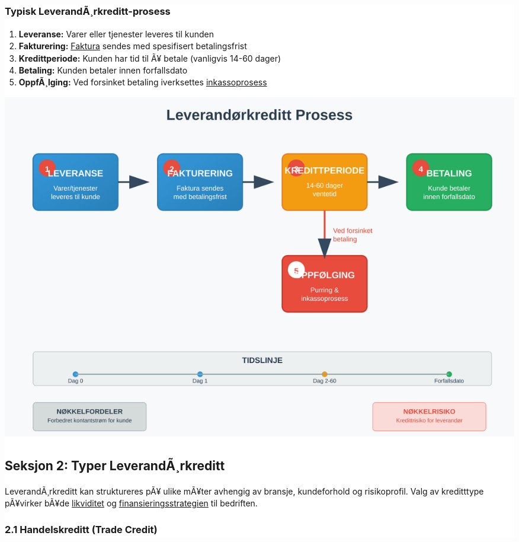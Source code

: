 ### Typisk LeverandÃ¸rkreditt-prosess

1. **Leveranse:** Varer eller tjenester leveres til kunden
2. **Fakturering:** [Faktura](/blogs/regnskap/hva-er-en-faktura "Hva er en Faktura? En Guide til Norske Fakturakrav") sendes med spesifisert betalingsfrist
3. **Kredittperiode:** Kunden har tid til Ã¥ betale (vanligvis 14-60 dager)
4. **Betaling:** Kunden betaler innen forfallsdato
5. **OppfÃ¸lging:** Ved forsinket betaling iverksettes [inkassoprosess](/blogs/regnskap/hva-er-inkasso "Hva er Inkasso? Komplett Guide til Inkassoprosessen i Norge")

![LeverandÃ¸rkreditt Prosess](leverandorkreditt-process.svg)

## Seksjon 2: Typer LeverandÃ¸rkreditt

LeverandÃ¸rkreditt kan struktureres pÃ¥ ulike mÃ¥ter avhengig av bransje, kundeforhold og risikoprofil. Valg av kreditttype pÃ¥virker bÃ¥de [likviditet](/blogs/regnskap/hva-er-betalingsevne "Hva er Betalingsevne? Analyse av Likviditet og Finansiell Stabilitet") og [finansieringsstrategien](/blogs/regnskap/hva-er-finansiering "Hva er Finansiering? Komplett Guide til Bedriftsfinansiering og Kapitalkilder") til bedriften.

### 2.1 Handelskreditt (Trade Credit)
